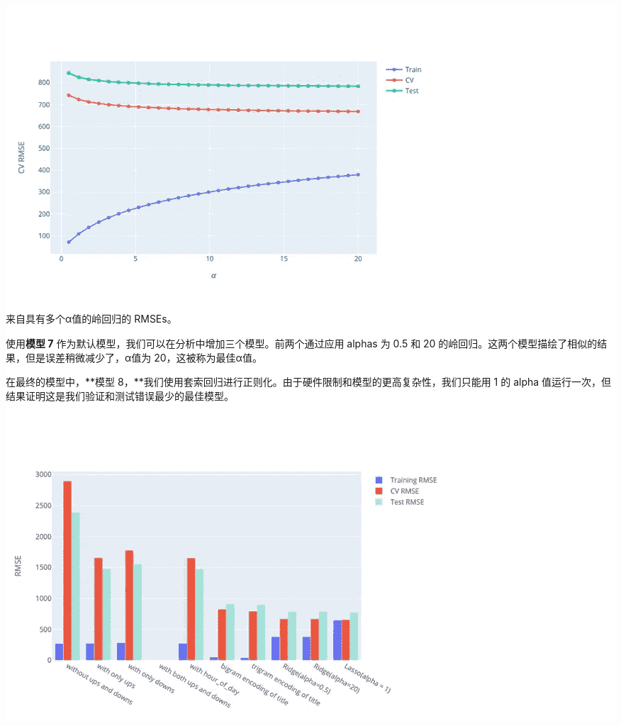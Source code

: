 ![](img/c34320fbb5503ad06b813f7f47e63c7e.png)

来自具有多个α值的岭回归的 RMSEs。

使用**模型 7** 作为默认模型，我们可以在分析中增加三个模型。前两个通过应用 alphas 为 0.5 和 20 的岭回归。这两个模型描绘了相似的结果，但是误差稍微减少了，α值为 20，这被称为最佳α值。

在最终的模型中，**模型 8，**我们使用套索回归进行正则化。由于硬件限制和模型的更高复杂性，我们只能用 1 的 alpha 值运行一次，但结果证明这是我们验证和测试错误最少的最佳模型。

![](img/236111a13bea7a318ae11901638881ce.png)
